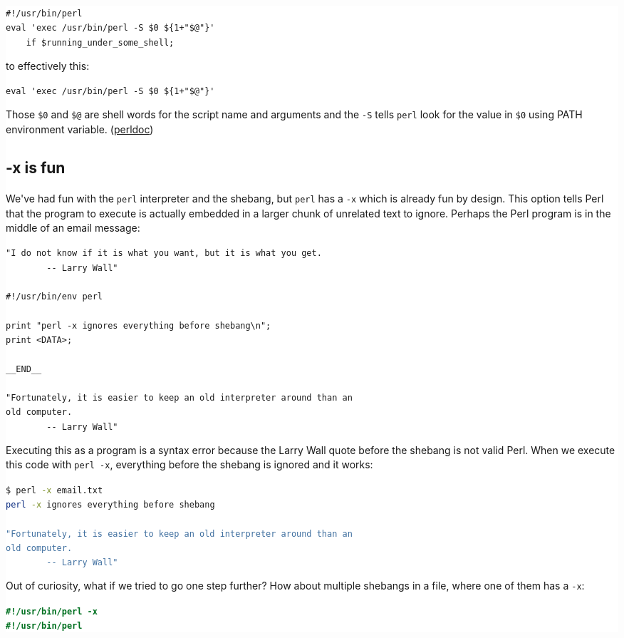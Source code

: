 ```
#!/usr/bin/perl
eval 'exec /usr/bin/perl -S $0 ${1+"$@"}'
    if $running_under_some_shell;
```

to effectively this:

```
eval 'exec /usr/bin/perl -S $0 ${1+"$@"}'
```

Those `$0` and `$@` are shell words for the script name and arguments
and the `-S` tells `perl` look for the value in `$0` using PATH environment variable. ([perldoc](https://perldoc.perl.org/perlrun.html#Command-Switches))

## -x is fun

We've had fun with the `perl` interpreter and the shebang, but `perl` has a `-x` which is already fun by design. This option tells Perl that the program to execute is actually embedded in a larger chunk of unrelated text to ignore. Perhaps the Perl program is in the middle of an email message:

```
"I do not know if it is what you want, but it is what you get.
        -- Larry Wall"

#!/usr/bin/env perl

print "perl -x ignores everything before shebang\n";
print <DATA>;

__END__

"Fortunately, it is easier to keep an old interpreter around than an
old computer.
        -- Larry Wall"
```

Executing this as a program is a syntax error because the Larry Wall quote before the shebang is not valid Perl. When we execute this code with `perl -x`, everything before the shebang is ignored and it works:

```bash
$ perl -x email.txt
perl -x ignores everything before shebang

"Fortunately, it is easier to keep an old interpreter around than an
old computer.
        -- Larry Wall"
```

Out of curiosity, what if we tried to go one step further? How about multiple shebangs in a file, where one of them has a `-x`:

```perl
#!/usr/bin/perl -x
#!/usr/bin/perl
```
